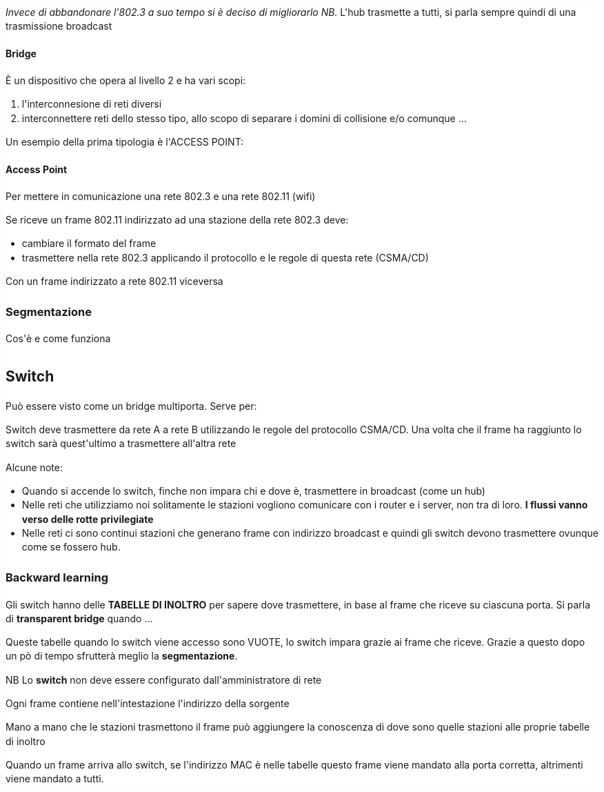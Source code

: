 *Invece di abbandonare l'802.3 a suo tempo si è deciso di migliorarlo*
*NB.* L'hub trasmette a tutti, si parla sempre quindi di una trasmissione broadcast

#### Bridge
È un dispositivo che opera al livello 2 e ha vari scopi:
1. l'interconnesione di reti diversi
2. interconnettere reti dello stesso tipo, allo scopo di separare i domini di collisione e/o comunque ...

Un esempio della prima tipologia è l'ACCESS POINT:

#### Access Point
Per mettere in comunicazione una rete 802.3 e una rete 802.11 (wifi)

Se riceve un frame 802.11 indirizzato ad una stazione della rete 802.3 deve:
- cambiare il formato del frame
- trasmettere nella rete 802.3 applicando il protocollo e le regole di questa rete  (CSMA/CD)

Con un frame indirizzato a rete 802.11 viceversa

### Segmentazione
Cos'è e come funziona

## Switch
Può essere visto come un bridge multiporta. Serve per:

Switch deve trasmettere da rete A a rete B utilizzando le regole del protocollo CSMA/CD. Una volta che il frame ha raggiunto lo switch sarà quest'ultimo a trasmettere all'altra rete

Alcune note:
- Quando si accende lo switch, finche non impara chi e dove è, trasmettere in broadcast (come un hub)
- Nelle reti che utilizziamo noi solitamente le stazioni vogliono comunicare con i router e i server, non tra di loro. **I flussi vanno verso delle rotte privilegiate**
- Nelle reti ci sono continui stazioni che generano frame con indirizzo broadcast e quindi gli switch devono trasmettere ovunque come se fossero hub.

### Backward learning
Gli switch hanno delle **TABELLE DI INOLTRO** per sapere dove trasmettere, in base al frame che riceve su ciascuna porta. Si parla di **transparent bridge** quando ...

Queste tabelle quando lo switch viene accesso sono VUOTE, lo switch impara grazie ai frame che riceve. Grazie a questo dopo un pò di tempo sfrutterà meglio la **segmentazione**.

NB Lo **switch** non deve essere configurato dall'amministratore di rete

Ogni frame contiene nell'intestazione l'indirizzo della sorgente


Mano a mano che le stazioni trasmettono il frame può aggiungere la conoscenza di dove sono quelle stazioni alle proprie tabelle di inoltro

Quando un frame arriva allo switch, se l'indirizzo MAC è nelle tabelle questo frame viene mandato alla porta corretta, altrimenti viene mandato a tutti.
